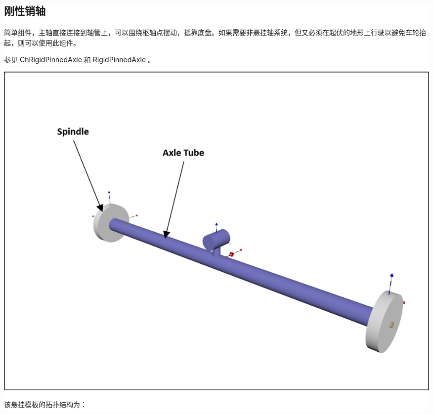 
## 刚性销轴
简单组件，主轴直接连接到轴管上，可以围绕枢轴点摆动，抵靠底盘。如果需要非悬挂轴系统，但又必须在起伏的地形上行驶以避免车轮抬起，则可以使用此组件。

参见 [ChRigidPinnedAxle](https://api.projectchrono.org/classchrono_1_1vehicle_1_1_ch_rigid_pinned_axle.html) 和 [RigidPinnedAxle](https://api.projectchrono.org/classchrono_1_1vehicle_1_1_rigid_pinned_axle.html) 。

![](../img/chrono/RigidPinnedAxle_bodies.png)

该悬挂模板的拓扑结构为：